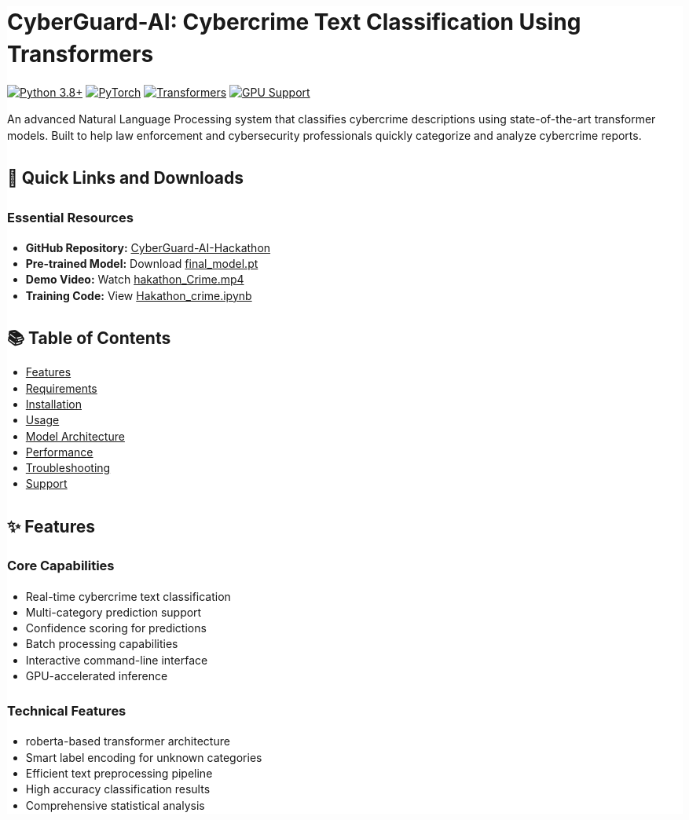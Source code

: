 # CyberGuard-AI: Cybercrime Text Classification Using Transformers

[![Python 3.8+](https://img.shields.io/badge/python-3.8+-blue.svg)](https://www.python.org/downloads/)
[![PyTorch](https://img.shields.io/badge/PyTorch-2.4.1-red.svg)](https://pytorch.org/)
[![Transformers](https://img.shields.io/badge/Transformers-4.46.2-green.svg)](https://huggingface.co/transformers/)
[![GPU Support](https://img.shields.io/badge/GPU-CUDA%2012.1-brightgreen.svg)](https://developer.nvidia.com/cuda-toolkit)

An advanced Natural Language Processing system that classifies cybercrime descriptions using state-of-the-art transformer models. Built to help law enforcement and cybersecurity professionals quickly categorize and analyze cybercrime reports.

## 🔗 Quick Links and Downloads

### Essential Resources
- **GitHub Repository:** [CyberGuard-AI-Hackathon](https://github.com/mamoonjan7/CyberGuard-AI-Hackathon)
- **Pre-trained Model:** Download [final_model.pt](https://drive.google.com/file/d/17ebsgn96zfayUuRWjcZp0698EflxZuYF/view?usp=sharing)
- **Demo Video:** Watch [hakathon_Crime.mp4](https://drive.google.com/file/d/1cQKf88mvZJUl9FMVszNr0WOVnjyAZicR/view?usp=sharing)
- **Training Code:** View [Hakathon_crime.ipynb](https://github.com/mamoonjan7/CyberGuard-AI-Hackathon/blob/main/Hakathon_crime.ipynb)

## 📚 Table of Contents
- [Features](#-features)
- [Requirements](#-requirements)
- [Installation](#-installation)
- [Usage](#-usage)
- [Model Architecture](#-model-architecture)
- [Performance](#-performance)
- [Troubleshooting](#-troubleshooting)
- [Support](#-support)

## ✨ Features

### Core Capabilities
- Real-time cybercrime text classification
- Multi-category prediction support
- Confidence scoring for predictions
- Batch processing capabilities
- Interactive command-line interface
- GPU-accelerated inference

### Technical Features
- roberta-based transformer architecture
- Smart label encoding for unknown categories
- Efficient text preprocessing pipeline
- High accuracy classification results
- Comprehensive statistical analysis
